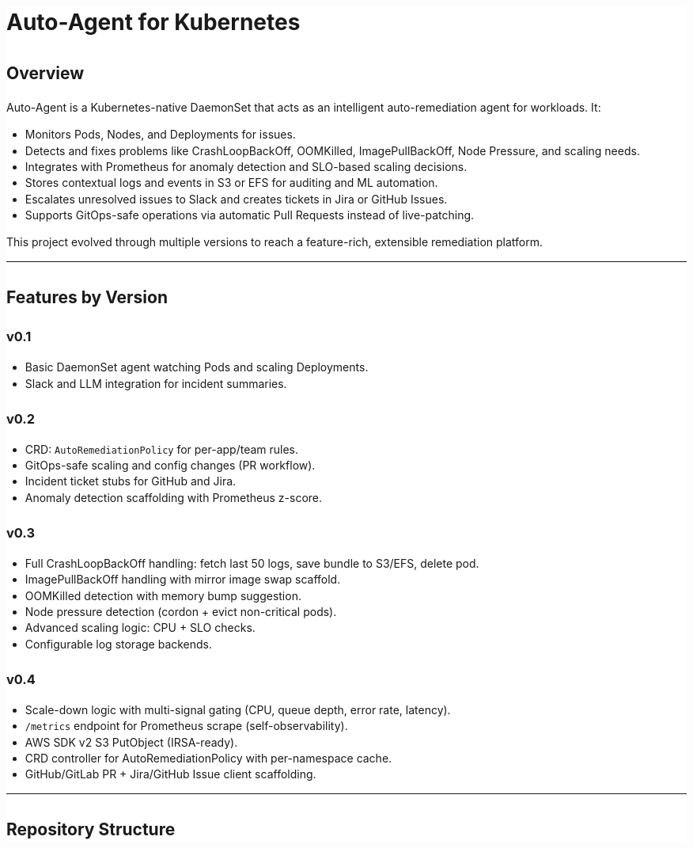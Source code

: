 # Auto-Agent for Kubernetes

## Overview
Auto-Agent is a Kubernetes-native DaemonSet that acts as an intelligent auto-remediation agent for workloads. It:
- Monitors Pods, Nodes, and Deployments for issues.
- Detects and fixes problems like CrashLoopBackOff, OOMKilled, ImagePullBackOff, Node Pressure, and scaling needs.
- Integrates with Prometheus for anomaly detection and SLO-based scaling decisions.
- Stores contextual logs and events in S3 or EFS for auditing and ML automation.
- Escalates unresolved issues to Slack and creates tickets in Jira or GitHub Issues.
- Supports GitOps-safe operations via automatic Pull Requests instead of live-patching.

This project evolved through multiple versions to reach a feature-rich, extensible remediation platform.

---

## Features by Version

### v0.1
- Basic DaemonSet agent watching Pods and scaling Deployments.
- Slack and LLM integration for incident summaries.

### v0.2
- CRD: `AutoRemediationPolicy` for per-app/team rules.
- GitOps-safe scaling and config changes (PR workflow).
- Incident ticket stubs for GitHub and Jira.
- Anomaly detection scaffolding with Prometheus z-score.

### v0.3
- Full CrashLoopBackOff handling: fetch last 50 logs, save bundle to S3/EFS, delete pod.
- ImagePullBackOff handling with mirror image swap scaffold.
- OOMKilled detection with memory bump suggestion.
- Node pressure detection (cordon + evict non-critical pods).
- Advanced scaling logic: CPU + SLO checks.
- Configurable log storage backends.

### v0.4
- Scale-down logic with multi-signal gating (CPU, queue depth, error rate, latency).
- `/metrics` endpoint for Prometheus scrape (self-observability).
- AWS SDK v2 S3 PutObject (IRSA-ready).
- CRD controller for AutoRemediationPolicy with per-namespace cache.
- GitHub/GitLab PR + Jira/GitHub Issue client scaffolding.

---

## Repository Structure
